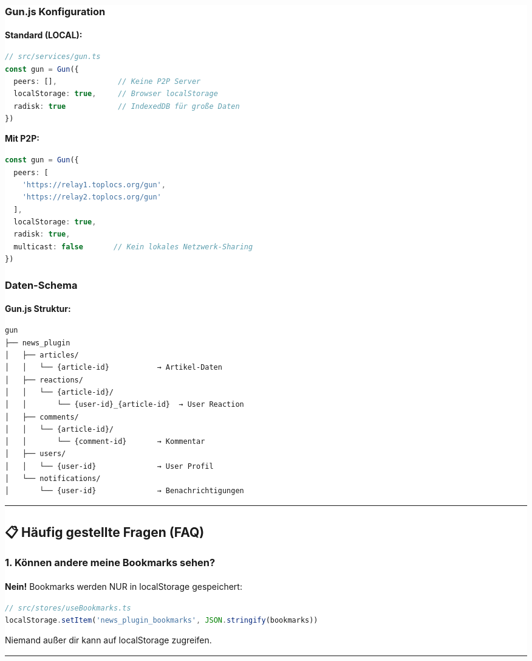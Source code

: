 ### Gun.js Konfiguration

**Standard (LOCAL):**
```typescript
// src/services/gun.ts
const gun = Gun({
  peers: [],              // Keine P2P Server
  localStorage: true,     // Browser localStorage
  radisk: true            // IndexedDB für große Daten
})
```

**Mit P2P:**
```typescript
const gun = Gun({
  peers: [
    'https://relay1.toplocs.org/gun',
    'https://relay2.toplocs.org/gun'
  ],
  localStorage: true,
  radisk: true,
  multicast: false       // Kein lokales Netzwerk-Sharing
})
```

### Daten-Schema

**Gun.js Struktur:**
```
gun
├── news_plugin
│   ├── articles/
│   │   └── {article-id}           → Artikel-Daten
│   ├── reactions/
│   │   └── {article-id}/
│   │       └── {user-id}_{article-id}  → User Reaction
│   ├── comments/
│   │   └── {article-id}/
│   │       └── {comment-id}       → Kommentar
│   ├── users/
│   │   └── {user-id}              → User Profil
│   └── notifications/
│       └── {user-id}              → Benachrichtigungen
```

---

## 📋 Häufig gestellte Fragen (FAQ)

### 1. Können andere meine Bookmarks sehen?

**Nein!** Bookmarks werden NUR in localStorage gespeichert:
```typescript
// src/stores/useBookmarks.ts
localStorage.setItem('news_plugin_bookmarks', JSON.stringify(bookmarks))
```
Niemand außer dir kann auf localStorage zugreifen.

---